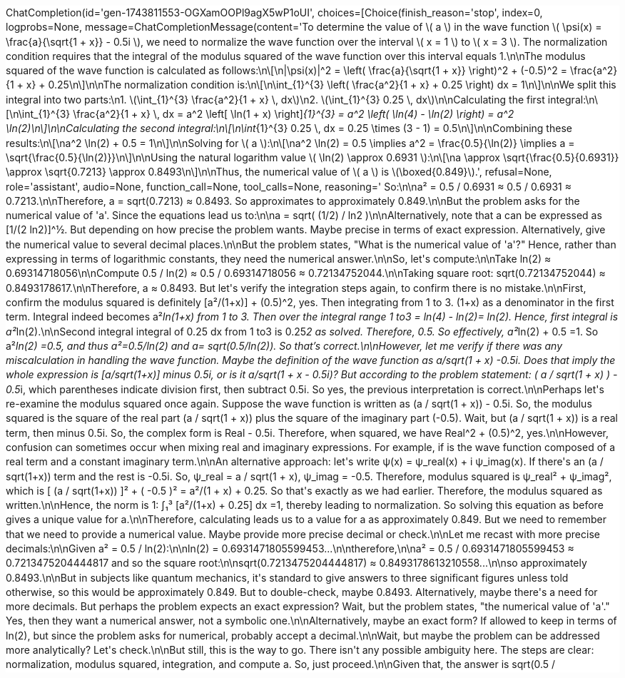 ChatCompletion(id='gen-1743811553-OGXamOOPl9agX5wP1oUI',
choices=[Choice(finish_reason='stop', index=0, logprobs=None, message=ChatCompletionMessage(content='To determine the value of \\( a \\) in the wave function \\( \\psi(x) = \\frac{a}{\\sqrt{1 + x}} - 0.5i \\), we need to normalize the wave function over the interval \\( x = 1 \\) to \\( x = 3 \\). The normalization condition requires that the integral of the modulus squared of the wave function over this interval equals 1.\n\nThe modulus squared of the wave function is calculated as follows:\n\\[\n|\\psi(x)|^2 = \\left( \\frac{a}{\\sqrt{1 + x}} \\right)^2 + (-0.5)^2 = \\frac{a^2}{1 + x} + 0.25\n\\]\n\nThe normalization condition is:\n\\[\n\\int_{1}^{3} \\left( \\frac{a^2}{1 + x} + 0.25 \\right) dx = 1\n\\]\n\nWe split this integral into two parts:\n1. \\(\\int_{1}^{3} \\frac{a^2}{1 + x} \\, dx\\)\n2. \\(\\int_{1}^{3} 0.25 \\, dx\\)\n\nCalculating the first integral:\n\\[\n\\int_{1}^{3} \\frac{a^2}{1 + x} \\, dx = a^2 \\left[ \\ln(1 + x) \\right]_{1}^{3} = a^2 \\left( \\ln(4) - \\ln(2) \\right) = a^2 \\ln(2)\n\\]\n\nCalculating the second integral:\n\\[\n\\int_{1}^{3} 0.25 \\, dx = 0.25 \\times (3 - 1) = 0.5\n\\]\n\nCombining these results:\n\\[\na^2 \\ln(2) + 0.5 = 1\n\\]\n\nSolving for \\( a \\):\n\\[\na^2 \\ln(2) = 0.5 \\implies a^2 = \\frac{0.5}{\\ln(2)} \\implies a = \\sqrt{\\frac{0.5}{\\ln(2)}}\n\\]\n\nUsing the natural logarithm value \\( \\ln(2) \\approx 0.6931 \\):\n\\[\na \\approx \\sqrt{\\frac{0.5}{0.6931}} \\approx \\sqrt{0.7213} \\approx 0.8493\n\\]\n\nThus, the numerical value of \\( a \\) is \\(\\boxed{0.849}\\).', refusal=None, role='assistant', audio=None, function_call=None, tool_calls=None, reasoning=' So:\n\na² = 0.5 / 0.6931 ≈ 0.5 / 0.6931 ≈ 0.7213.\n\nTherefore, a = sqrt(0.7213) ≈ 0.8493. So approximates to approximately 0.849.\n\nBut the problem asks for the numerical value of \'a\'. Since the equations lead us to:\n\na = sqrt( (1/2) / ln2 )\n\nAlternatively, note that a can be expressed as [1/(2 ln2)]^½. But depending on how precise the problem wants. Maybe precise in terms of exact expression. Alternatively, give the numerical value to several decimal places.\n\nBut the problem states, "What is the numerical value of \'a\'?" Hence, rather than expressing in terms of logarithmic constants, they need the numerical answer.\n\nSo, let\'s compute:\n\nTake ln(2) ≈ 0.69314718056\n\nCompute 0.5 / ln(2) ≈ 0.5 / 0.69314718056 ≈ 0.72134752044.\n\nTaking square root: sqrt(0.72134752044) ≈ 0.8493178617.\n\nTherefore, a ≈ 0.8493. But let\'s verify the integration steps again, to confirm there is no mistake.\n\nFirst, confirm the modulus squared is definitely [a²/(1+x)] + (0.5)^2, yes. Then integrating from 1 to 3. (1+x) as a denominator in the first term. Integral indeed becomes a²*ln(1+x) from 1 to 3. Then over the integral range 1 to3 = ln(4) - ln(2)= ln(2). Hence, first integral is a²*ln(2).\n\nSecond integral integral of 0.25 dx from 1 to3 is 0.25*2 as solved. Therefore, 0.5. So effectively, a²*ln(2) + 0.5 =1. So a²*ln(2) =0.5, and thus a²=0.5/ln(2) and a= sqrt(0.5/ln(2)). So that’s correct.\n\nHowever, let me verify if there was any miscalculation in handling the wave function. Maybe the definition of the wave function as a/sqrt(1 + x) -0.5i. Does that imply the whole expression is [a/sqrt(1+x)] minus 0.5i, or is it a/sqrt(1 + x - 0.5i)? But according to the problem statement: ( a / sqrt(1 + x) ) - 0.5*i, which parentheses indicate division first, then subtract 0.5i. So yes, the previous interpretation is correct.\n\nPerhaps let\'s re-examine the modulus squared once again. Suppose the wave function is written as (a / sqrt(1 + x)) - 0.5i. So, the modulus squared is the square of the real part (a / sqrt(1 + x)) plus the square of the imaginary part (-0.5). Wait, but (a / sqrt(1 + x)) is a real term, then minus 0.5i. So, the complex form is Real - 0.5i. Therefore, when squared, we have Real^2 + (0.5)^2, yes.\n\nHowever, confusion can sometimes occur when mixing real and imaginary expressions. For example, if is the wave function composed of a real term and a constant imaginary term.\n\nAn alternative approach: let\'s write ψ(x) = ψ_real(x) + i ψ_imag(x). If there\'s an (a / sqrt(1+x)) term and the rest is -0.5i. So, ψ_real = a / sqrt(1 + x), ψ_imag = -0.5. Therefore, modulus squared is ψ_real² + ψ_imag², which is [ (a / sqrt(1+x)) ]² + ( -0.5 )² = a²/(1 + x) + 0.25. So that\'s exactly as we had earlier. Therefore, the modulus squared as written.\n\nHence, the norm is 1: ∫₁³ [a²/(1+x) + 0.25] dx =1, thereby leading to  normalization. So solving this equation as before gives a unique value for a.\n\nTherefore, calculating leads us to a value for a as approximately 0.849. But we need to remember that we need to provide a numerical value. Maybe provide more precise decimal or check.\n\nLet me recast with more precise decimals:\n\nGiven a² = 0.5 / ln(2):\n\nln(2) = 0.6931471805599453...\n\ntherefore,\n\na² = 0.5 / 0.6931471805599453 ≈ 0.7213475204444817 and so the square root:\n\nsqrt(0.7213475204444817) ≈ 0.8493178613210558...\n\nso approximately 0.8493.\n\nBut in subjects like quantum mechanics, it\'s standard to give answers to three significant figures unless told otherwise, so this would be approximately 0.849. But to double-check, maybe 0.8493. Alternatively, maybe there\'s a need for more decimals. But perhaps the problem expects an exact expression? Wait, but the problem states, "the numerical value of \'a\'." Yes, then they want a numerical answer, not a symbolic one.\n\nAlternatively, maybe an exact form? If allowed to keep in terms of ln(2), but since the problem asks for numerical, probably accept a decimal.\n\nWait, but maybe the problem can be addressed more analytically? Let\'s check.\n\nBut still, this is the way to go. There isn\'t any possible ambiguity here. The steps are clear: normalization, modulus squared, integration, and compute a. So, just proceed.\n\nGiven that, the answer is sqrt(0.5 /